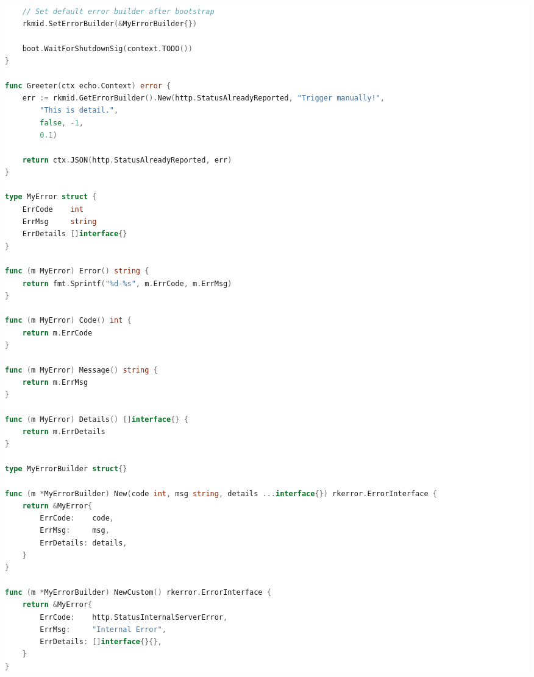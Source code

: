 ```go
	// Set default error builder after bootstrap
	rkmid.SetErrorBuilder(&MyErrorBuilder{})

	boot.WaitForShutdownSig(context.TODO())
}

func Greeter(ctx echo.Context) error {
	err := rkmid.GetErrorBuilder().New(http.StatusAlreadyReported, "Trigger manually!",
		"This is detail.",
		false, -1,
		0.1)

	return ctx.JSON(http.StatusAlreadyReported, err)
}

type MyError struct {
	ErrCode    int
	ErrMsg     string
	ErrDetails []interface{}
}

func (m MyError) Error() string {
	return fmt.Sprintf("%d-%s", m.ErrCode, m.ErrMsg)
}

func (m MyError) Code() int {
	return m.ErrCode
}

func (m MyError) Message() string {
	return m.ErrMsg
}

func (m MyError) Details() []interface{} {
	return m.ErrDetails
}

type MyErrorBuilder struct{}

func (m *MyErrorBuilder) New(code int, msg string, details ...interface{}) rkerror.ErrorInterface {
	return &MyError{
		ErrCode:    code,
		ErrMsg:     msg,
		ErrDetails: details,
	}
}

func (m *MyErrorBuilder) NewCustom() rkerror.ErrorInterface {
	return &MyError{
		ErrCode:    http.StatusInternalServerError,
		ErrMsg:     "Internal Error",
		ErrDetails: []interface{}{},
	}
}
```
